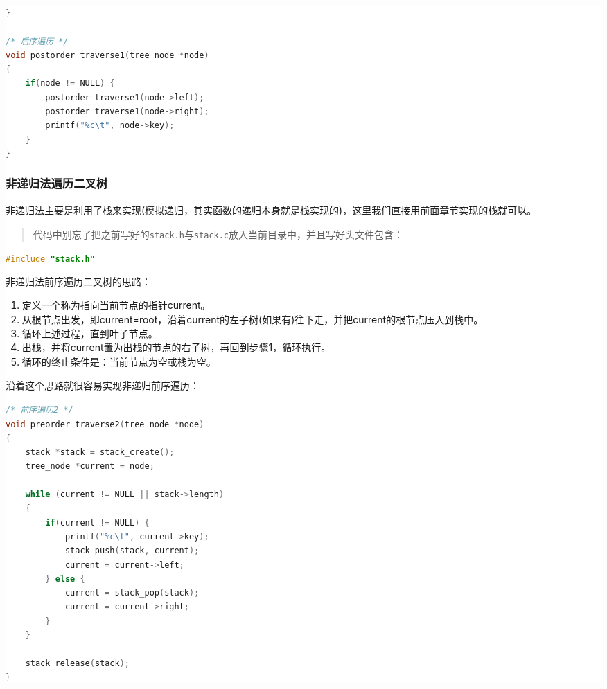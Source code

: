 ```c
}

/* 后序遍历 */
void postorder_traverse1(tree_node *node)
{
    if(node != NULL) {
        postorder_traverse1(node->left);
        postorder_traverse1(node->right);
        printf("%c\t", node->key);
    }
}
```

### 非递归法遍历二叉树

非递归法主要是利用了栈来实现(模拟递归，其实函数的递归本身就是栈实现的)，这里我们直接用前面章节实现的栈就可以。

> 代码中别忘了把之前写好的`stack.h`与`stack.c`放入当前目录中，并且写好头文件包含：

```c
#include "stack.h"
```

非递归法前序遍历二叉树的思路：

1. 定义一个称为指向当前节点的指针current。
2. 从根节点出发，即current=root，沿着current的左子树(如果有)往下走，并把current的根节点压入到栈中。
3. 循环上述过程，直到叶子节点。
4. 出栈，并将current置为出栈的节点的右子树，再回到步骤1，循环执行。
5. 循环的终止条件是：当前节点为空或栈为空。

沿着这个思路就很容易实现非递归前序遍历：

```c
/* 前序遍历2 */
void preorder_traverse2(tree_node *node)
{
    stack *stack = stack_create();
    tree_node *current = node;   
    
    while (current != NULL || stack->length)
    {
        if(current != NULL) {
            printf("%c\t", current->key);
            stack_push(stack, current);
            current = current->left;
        } else {
            current = stack_pop(stack);
            current = current->right;
        }
    }
    
    stack_release(stack);
}
```
